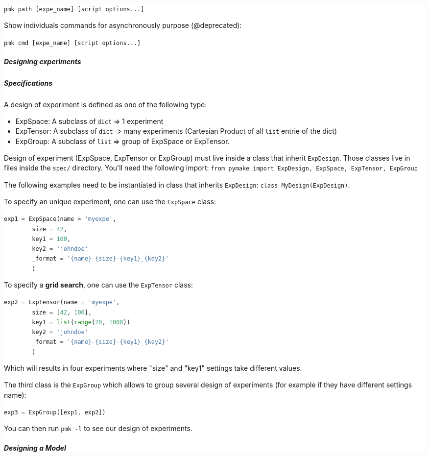     pmk path [expe_name] [script options...]

Show individuals commands for asynchronously purpose (@deprecated):

    pmk cmd [expe_name] [script options...]

##### Designing experiments

##### Specifications


A design of experiment is defined as one of the following type:
* ExpSpace: A subclass of `dict` => 1 experiment
* ExpTensor: A subclass of `dict` => many experiments (Cartesian Product of all `list` entrie of the dict)
* ExpGroup: A subclass of `list` => group of ExpSpace or ExpTensor.

Design of experiment (ExpSpace, ExpTensor or ExpGroup) must live inside a class that inherit `ExpDesign`. Those classes live in files inside the `spec/` directory. You'll need the following import:
`from pymake import ExpDesign, ExpSpace, ExpTensor, ExpGroup`


The following examples need to be instantiated in class that inherits `ExpDesign`: `class MyDesign(ExpDesign)`.

To specify an unique experiment, one can use the `ExpSpace` class:

```python
exp1 = ExpSpace(name = 'myexpe',
        size = 42,
        key1 = 100,
        key2 = 'johndoe'
        _format = '{name}-{size}-{key1}_{key2}'
        )
```

To specify a **grid search**, one can use the `ExpTensor` class:

```python
exp2 = ExpTensor(name = 'myexpe',
        size = [42, 100],
        key1 = list(range(20, 1000))
        key2 = 'johndoe'
        _format = '{name}-{size}-{key1}_{key2}'
        )
```

Which will results in four experiments where "size" and "key1" settings take different values.

The third class is the `ExpGroup` which allows to group several design of experiments (for example if they have different settings name):

```python
exp3 = ExpGroup([exp1, exp2])
```

You can then run `pmk -l` to see our design of experiments.

##### Designing a Model
